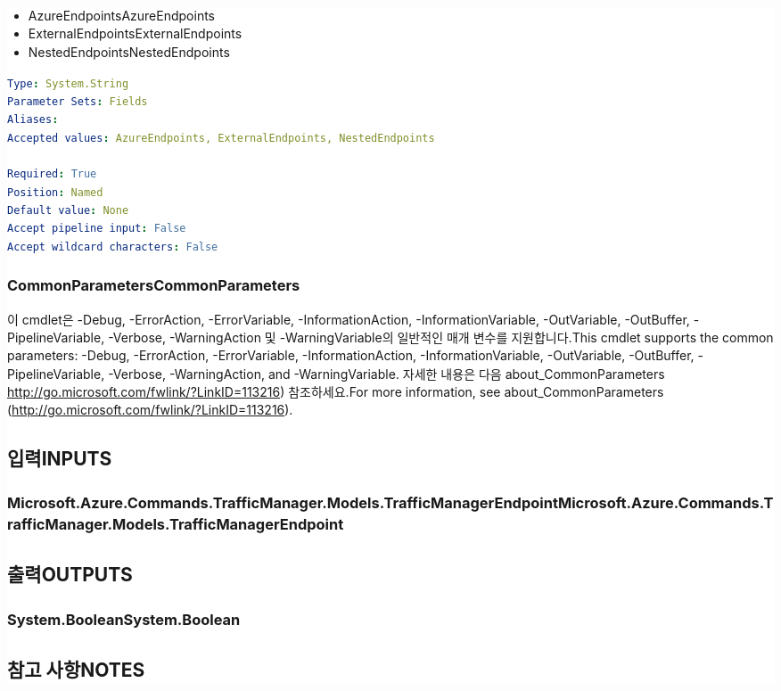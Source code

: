 - <span data-ttu-id="5e7d7-135">AzureEndpoints</span><span class="sxs-lookup"><span data-stu-id="5e7d7-135">AzureEndpoints</span></span>
- <span data-ttu-id="5e7d7-136">ExternalEndpoints</span><span class="sxs-lookup"><span data-stu-id="5e7d7-136">ExternalEndpoints</span></span>
- <span data-ttu-id="5e7d7-137">NestedEndpoints</span><span class="sxs-lookup"><span data-stu-id="5e7d7-137">NestedEndpoints</span></span>

```yaml
Type: System.String
Parameter Sets: Fields
Aliases:
Accepted values: AzureEndpoints, ExternalEndpoints, NestedEndpoints

Required: True
Position: Named
Default value: None
Accept pipeline input: False
Accept wildcard characters: False
```

### <span data-ttu-id="5e7d7-138">CommonParameters</span><span class="sxs-lookup"><span data-stu-id="5e7d7-138">CommonParameters</span></span>
<span data-ttu-id="5e7d7-139">이 cmdlet은 -Debug, -ErrorAction, -ErrorVariable, -InformationAction, -InformationVariable, -OutVariable, -OutBuffer, -PipelineVariable, -Verbose, -WarningAction 및 -WarningVariable의 일반적인 매개 변수를 지원합니다.</span><span class="sxs-lookup"><span data-stu-id="5e7d7-139">This cmdlet supports the common parameters: -Debug, -ErrorAction, -ErrorVariable, -InformationAction, -InformationVariable, -OutVariable, -OutBuffer, -PipelineVariable, -Verbose, -WarningAction, and -WarningVariable.</span></span> <span data-ttu-id="5e7d7-140">자세한 내용은 다음 about_CommonParameters http://go.microsoft.com/fwlink/?LinkID=113216) 참조하세요.</span><span class="sxs-lookup"><span data-stu-id="5e7d7-140">For more information, see about_CommonParameters (http://go.microsoft.com/fwlink/?LinkID=113216).</span></span>

## <span data-ttu-id="5e7d7-141">입력</span><span class="sxs-lookup"><span data-stu-id="5e7d7-141">INPUTS</span></span>

### <span data-ttu-id="5e7d7-142">Microsoft.Azure.Commands.TrafficManager.Models.TrafficManagerEndpoint</span><span class="sxs-lookup"><span data-stu-id="5e7d7-142">Microsoft.Azure.Commands.TrafficManager.Models.TrafficManagerEndpoint</span></span>

## <span data-ttu-id="5e7d7-143">출력</span><span class="sxs-lookup"><span data-stu-id="5e7d7-143">OUTPUTS</span></span>

### <span data-ttu-id="5e7d7-144">System.Boolean</span><span class="sxs-lookup"><span data-stu-id="5e7d7-144">System.Boolean</span></span>

## <span data-ttu-id="5e7d7-145">참고 사항</span><span class="sxs-lookup"><span data-stu-id="5e7d7-145">NOTES</span></span>
